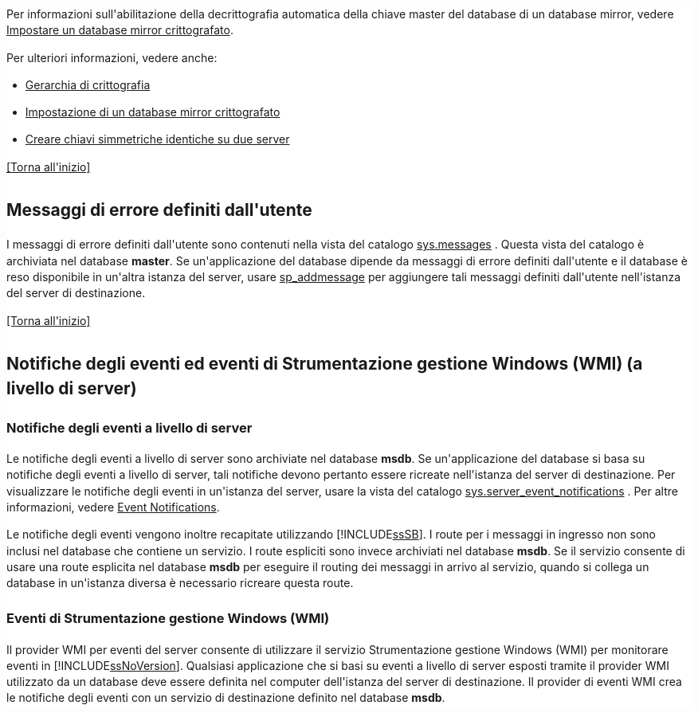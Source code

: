 Per informazioni sull'abilitazione della decrittografia automatica della chiave master del database di un database mirror, vedere [Impostare un database mirror crittografato](../../database-engine/database-mirroring/set-up-an-encrypted-mirror-database.md).  
  
 Per ulteriori informazioni, vedere anche:  
  
-   [Gerarchia di crittografia](../security/encryption/encryption-hierarchy.md)  
  
-   [Impostazione di un database mirror crittografato](../../database-engine/database-mirroring/set-up-an-encrypted-mirror-database.md)  
  
-   [Creare chiavi simmetriche identiche su due server](../security/encryption/create-identical-symmetric-keys-on-two-servers.md)  
  
 [&#91;Torna all'inizio&#93;](#information_entities_and_objects)  
  
##  <a name="user_defined_error_messages"></a>Messaggi di errore definiti dall'utente  
 I messaggi di errore definiti dall'utente sono contenuti nella vista del catalogo [sys.messages](/sql/relational-databases/system-catalog-views/messages-for-errors-catalog-views-sys-messages) . Questa vista del catalogo è archiviata nel database **master**. Se un'applicazione del database dipende da messaggi di errore definiti dall'utente e il database è reso disponibile in un'altra istanza del server, usare [sp_addmessage](/sql/relational-databases/system-stored-procedures/sp-addmessage-transact-sql) per aggiungere tali messaggi definiti dall'utente nell'istanza del server di destinazione.  
  
 [&#91;Torna all'inizio&#93;](#information_entities_and_objects)  
  
##  <a name="event_notif_and_wmi_events"></a>Notifiche degli eventi ed eventi di Strumentazione gestione Windows (WMI) (a livello di server)  
  
### <a name="server-level-event-notifications"></a>Notifiche degli eventi a livello di server  
 Le notifiche degli eventi a livello di server sono archiviate nel database **msdb**. Se un'applicazione del database si basa su notifiche degli eventi a livello di server, tali notifiche devono pertanto essere ricreate nell'istanza del server di destinazione. Per visualizzare le notifiche degli eventi in un'istanza del server, usare la vista del catalogo [sys.server_event_notifications](/sql/relational-databases/system-catalog-views/sys-server-event-notifications-transact-sql) . Per altre informazioni, vedere [Event Notifications](../service-broker/event-notifications.md).  
  
 Le notifiche degli eventi vengono inoltre recapitate utilizzando [!INCLUDE[ssSB](../../includes/sssb-md.md)]. I route per i messaggi in ingresso non sono inclusi nel database che contiene un servizio. I route espliciti sono invece archiviati nel database **msdb**. Se il servizio consente di usare una route esplicita nel database **msdb** per eseguire il routing dei messaggi in arrivo al servizio, quando si collega un database in un'istanza diversa è necessario ricreare questa route.  
  
### <a name="windows-management-instrumentation-wmi-events"></a>Eventi di Strumentazione gestione Windows (WMI)  
 Il provider WMI per eventi del server consente di utilizzare il servizio Strumentazione gestione Windows (WMI) per monitorare eventi in [!INCLUDE[ssNoVersion](../../includes/ssnoversion-md.md)]. Qualsiasi applicazione che si basi su eventi a livello di server esposti tramite il provider WMI utilizzato da un database deve essere definita nel computer dell'istanza del server di destinazione. Il provider di eventi WMI crea le notifiche degli eventi con un servizio di destinazione definito nel database **msdb**.  
  